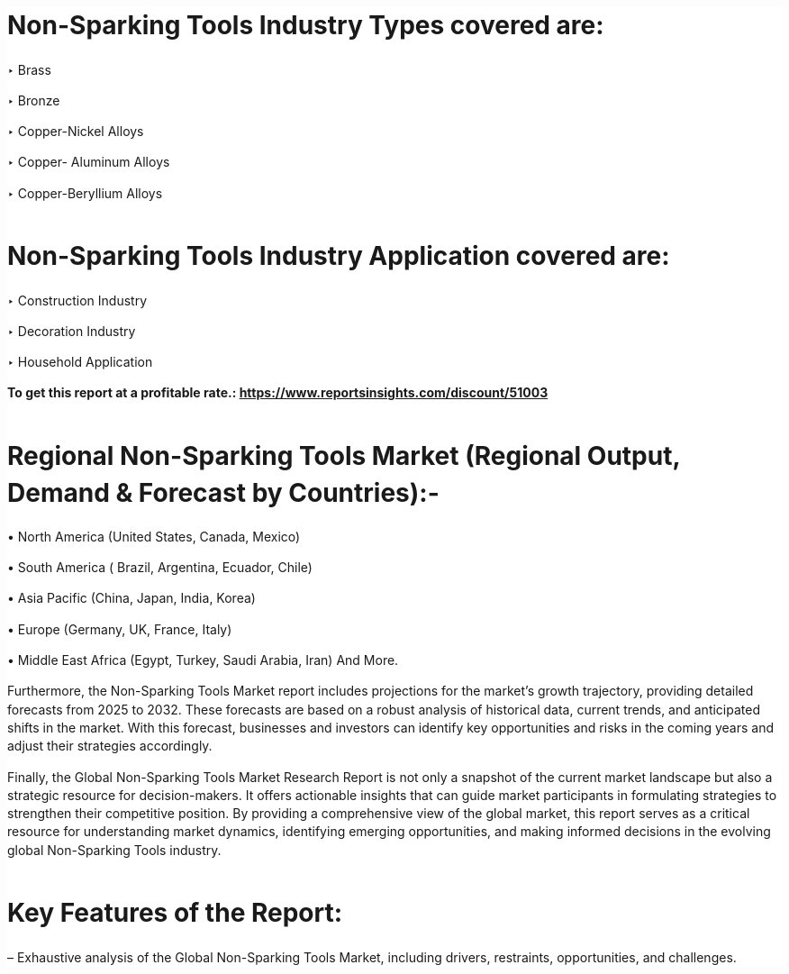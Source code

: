 # <strong>Non-Sparking Tools Industry Types covered are:</strong>

‣ Brass

‣ Bronze

‣ Copper-Nickel Alloys

‣ Copper- Aluminum Alloys

‣ Copper-Beryllium Alloys

# <strong>Non-Sparking Tools Industry Application covered are:</strong>

‣ Construction Industry

‣ Decoration Industry

‣ Household Application

<strong>To get this report at a profitable rate.: <a href=https://www.reportsinsights.com/discount/51003>https://www.reportsinsights.com/discount/51003</a></strong>

# <strong>Regional Non-Sparking Tools Market (Regional Output, Demand &amp; Forecast by Countries):-</strong>

• North America (United States, Canada, Mexico)

• South America ( Brazil, Argentina, Ecuador, Chile)

• Asia Pacific (China, Japan, India, Korea)

• Europe (Germany, UK, France, Italy)

• Middle East Africa (Egypt, Turkey, Saudi Arabia, Iran) And More.

Furthermore, the Non-Sparking Tools Market report includes projections for the market’s growth trajectory, providing detailed forecasts from 2025 to 2032. These forecasts are based on a robust analysis of historical data, current trends, and anticipated shifts in the market. With this forecast, businesses and investors can identify key opportunities and risks in the coming years and adjust their strategies accordingly.

Finally, the Global Non-Sparking Tools Market Research Report is not only a snapshot of the current market landscape but also a strategic resource for decision-makers. It offers actionable insights that can guide market participants in formulating strategies to strengthen their competitive position. By providing a comprehensive view of the global market, this report serves as a critical resource for understanding market dynamics, identifying emerging opportunities, and making informed decisions in the evolving global Non-Sparking Tools industry.

# <strong>Key Features of the Report:</strong>

– Exhaustive analysis of the Global Non-Sparking Tools Market, including drivers, restraints, opportunities, and challenges.
